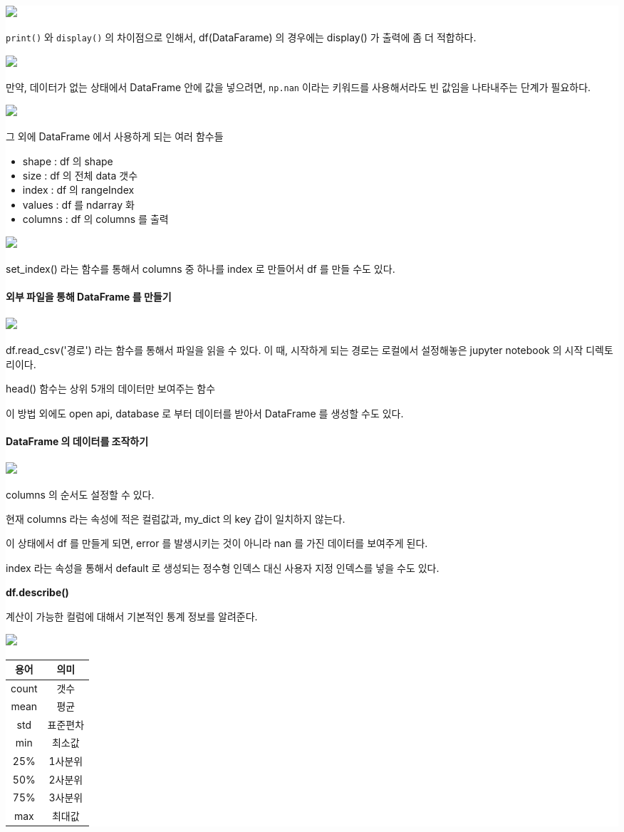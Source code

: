 ![](https://velog.velcdn.com/images/aristia/post/41c700e1-9282-46f7-a607-a7231f6ec43a/image.png)

`print()` 와 `display()` 의 차이점으로 인해서, df(DataFarame) 의 경우에는 display() 가 출력에 좀 더 적합하다.

![](https://velog.velcdn.com/images/aristia/post/c2317c1a-b3ee-45da-831e-a216bc37c084/image.png)

만약, 데이터가 없는 상태에서 DataFrame 안에 값을 넣으려면, `np.nan` 이라는 키워드를 사용해서라도 빈 값임을 나타내주는 단계가 필요하다.

![](https://velog.velcdn.com/images/aristia/post/f6f27dfc-ab7d-41b3-8222-95d186f80ecf/image.png)

그 외에 DataFrame 에서 사용하게 되는 여러 함수들
- shape : df 의 shape
- size : df 의 전체 data 갯수
- index : df 의 rangeIndex
- values : df 를 ndarray 화
- columns : df 의 columns 를 출력

![](https://velog.velcdn.com/images/aristia/post/1770f8cd-5e27-4ae5-a3ab-528d2e8d865e/image.png)

set_index() 라는 함수를 통해서 columns 중 하나를 index 로 만들어서 df 를 만들 수도 있다.


#### 외부 파일을 통해 DataFrame 를 만들기

![](https://velog.velcdn.com/images/aristia/post/17dfe0c0-c999-491a-a64d-be4f62d8109e/image.png)

df.read_csv('경로') 라는 함수를 통해서 파일을 읽을 수 있다. 이 때, 시작하게 되는 경로는 로컬에서 설정해놓은 jupyter notebook 의 시작 디렉토리이다.

head() 함수는 상위 5개의 데이터만 보여주는 함수

이 방법 외에도 open api, database 로 부터 데이터를 받아서 DataFrame 를 생성할 수도 있다.

#### DataFrame 의 데이터를 조작하기

![](https://velog.velcdn.com/images/aristia/post/bce1152a-b719-41a9-84e7-ca1ae068cd71/image.png)

columns 의 순서도 설정할 수 있다.

현재 columns 라는 속성에 적은 컬럼값과, my_dict 의 key 갑이 일치하지 않는다.

이 상태에서 df 를 만들게 되면, error 를 발생시키는 것이 아니라 nan 를 가진 데이터를 보여주게 된다.

index 라는 속성을 통해서 default 로 생성되는 정수형 인덱스 대신 사용자 지정 인덱스를 넣을 수도 있다.

**df.describe()**

계산이 가능한 컬럼에 대해서 기본적인 통계 정보를 알려준다.

![](https://velog.velcdn.com/images/aristia/post/2537f07e-756a-48ed-a2ca-687da3a4df6f/image.png)

|용어|의미|
|:---:|:---:|
|count|갯수
|mean|평균
|std|표준편차
|min|최소값
|25%|1사분위 
|50%|2사분위
|75%|3사분위
|max|최대값
